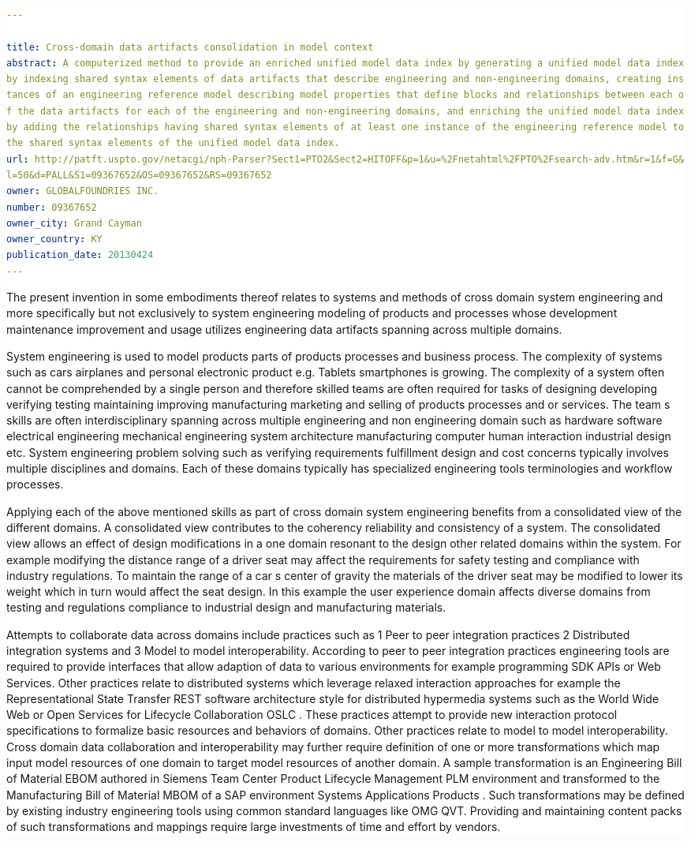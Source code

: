 ```yaml
---

title: Cross-domain data artifacts consolidation in model context
abstract: A computerized method to provide an enriched unified model data index by generating a unified model data index by indexing shared syntax elements of data artifacts that describe engineering and non-engineering domains, creating instances of an engineering reference model describing model properties that define blocks and relationships between each of the data artifacts for each of the engineering and non-engineering domains, and enriching the unified model data index by adding the relationships having shared syntax elements of at least one instance of the engineering reference model to the shared syntax elements of the unified model data index.
url: http://patft.uspto.gov/netacgi/nph-Parser?Sect1=PTO2&Sect2=HITOFF&p=1&u=%2Fnetahtml%2FPTO%2Fsearch-adv.htm&r=1&f=G&l=50&d=PALL&S1=09367652&OS=09367652&RS=09367652
owner: GLOBALFOUNDRIES INC.
number: 09367652
owner_city: Grand Cayman
owner_country: KY
publication_date: 20130424
---
```

The present invention in some embodiments thereof relates to systems and methods of cross domain system engineering and more specifically but not exclusively to system engineering modeling of products and processes whose development maintenance improvement and usage utilizes engineering data artifacts spanning across multiple domains.

System engineering is used to model products parts of products processes and business process. The complexity of systems such as cars airplanes and personal electronic product e.g. Tablets smartphones is growing. The complexity of a system often cannot be comprehended by a single person and therefore skilled teams are often required for tasks of designing developing verifying testing maintaining improving manufacturing marketing and selling of products processes and or services. The team s skills are often interdisciplinary spanning across multiple engineering and non engineering domain such as hardware software electrical engineering mechanical engineering system architecture manufacturing computer human interaction industrial design etc. System engineering problem solving such as verifying requirements fulfillment design and cost concerns typically involves multiple disciplines and domains. Each of these domains typically has specialized engineering tools terminologies and workflow processes.

Applying each of the above mentioned skills as part of cross domain system engineering benefits from a consolidated view of the different domains. A consolidated view contributes to the coherency reliability and consistency of a system. The consolidated view allows an effect of design modifications in a one domain resonant to the design other related domains within the system. For example modifying the distance range of a driver seat may affect the requirements for safety testing and compliance with industry regulations. To maintain the range of a car s center of gravity the materials of the driver seat may be modified to lower its weight which in turn would affect the seat design. In this example the user experience domain affects diverse domains from testing and regulations compliance to industrial design and manufacturing materials.

Attempts to collaborate data across domains include practices such as 1 Peer to peer integration practices 2 Distributed integration systems and 3 Model to model interoperability. According to peer to peer integration practices engineering tools are required to provide interfaces that allow adaption of data to various environments for example programming SDK APIs or Web Services. Other practices relate to distributed systems which leverage relaxed interaction approaches for example the Representational State Transfer REST software architecture style for distributed hypermedia systems such as the World Wide Web or Open Services for Lifecycle Collaboration OSLC . These practices attempt to provide new interaction protocol specifications to formalize basic resources and behaviors of domains. Other practices relate to model to model interoperability. Cross domain data collaboration and interoperability may further require definition of one or more transformations which map input model resources of one domain to target model resources of another domain. A sample transformation is an Engineering Bill of Material EBOM authored in Siemens Team Center Product Lifecycle Management PLM environment and transformed to the Manufacturing Bill of Material MBOM of a SAP environment Systems Applications Products . Such transformations may be defined by existing industry engineering tools using common standard languages like OMG QVT. Providing and maintaining content packs of such transformations and mappings require large investments of time and effort by vendors.
